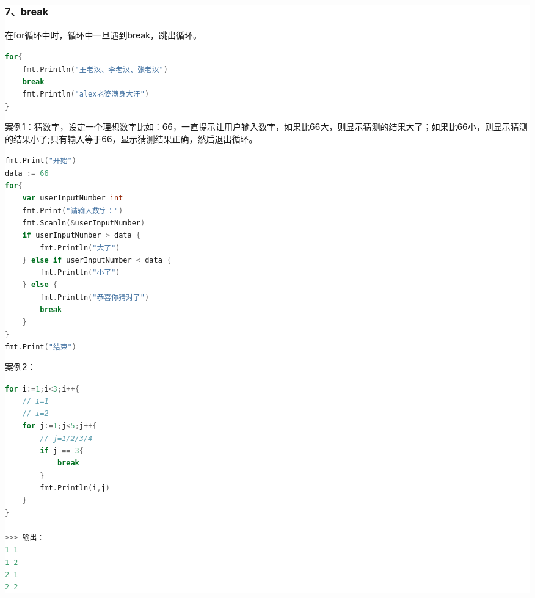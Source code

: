 ### 7、break

在for循环中时，循环中一旦遇到break，跳出循环。

```go
for{
    fmt.Println("王老汉、李老汉、张老汉")
    break
    fmt.Println("alex老婆满身大汗")
}
```

案例1：猜数字，设定一个理想数字比如：66，一直提示让用户输入数字，如果比66大，则显示猜测的结果大了；如果比66小，则显示猜测的结果小了;只有输入等于66，显示猜测结果正确，然后退出循环。

```go
fmt.Print("开始")
data := 66
for{
    var userInputNumber int
    fmt.Print("请输入数字：")
    fmt.Scanln(&userInputNumber)
    if userInputNumber > data {
        fmt.Println("大了")
    } else if userInputNumber < data {
        fmt.Println("小了")
    } else {
        fmt.Println("恭喜你猜对了")
        break
    }
}
fmt.Print("结束")
```

案例2：

```go
for i:=1;i<3;i++{
    // i=1
    // i=2
    for j:=1;j<5;j++{
        // j=1/2/3/4
        if j == 3{
            break
        }
        fmt.Println(i,j)
    }
}

>>> 输出：
1 1
1 2
2 1
2 2
```
